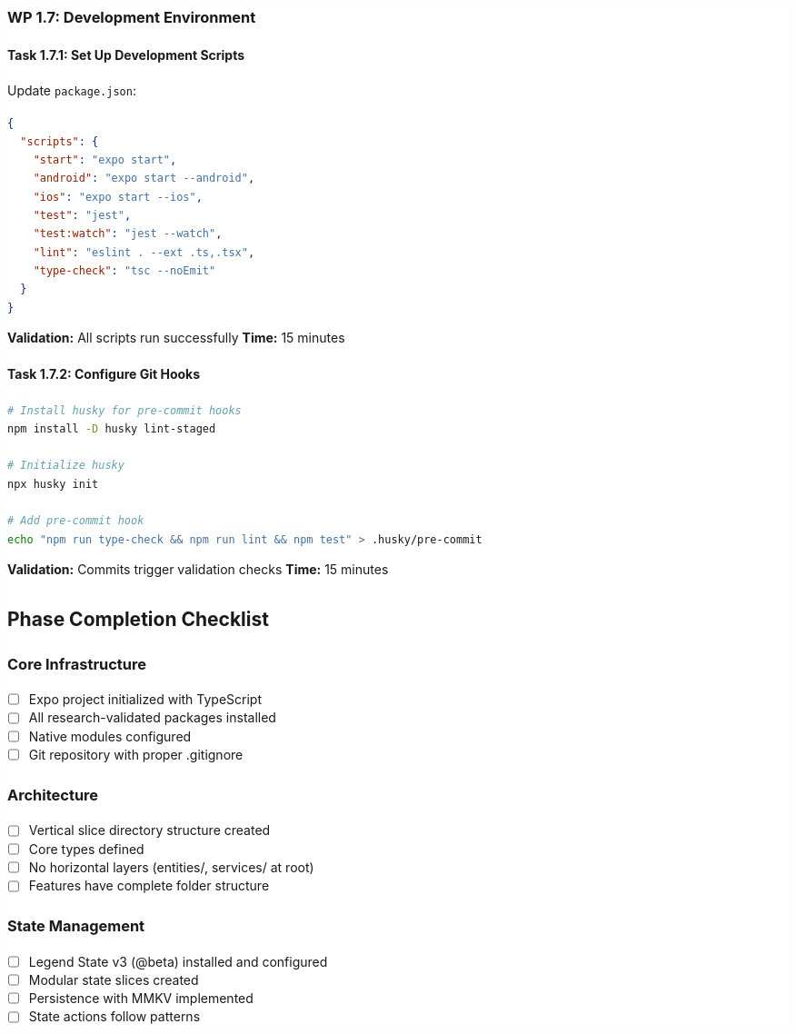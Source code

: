 ### WP 1.7: Development Environment

#### Task 1.7.1: Set Up Development Scripts
Update `package.json`:
```json
{
  "scripts": {
    "start": "expo start",
    "android": "expo start --android",
    "ios": "expo start --ios",
    "test": "jest",
    "test:watch": "jest --watch",
    "lint": "eslint . --ext .ts,.tsx",
    "type-check": "tsc --noEmit"
  }
}
```
**Validation:** All scripts run successfully
**Time:** 15 minutes

#### Task 1.7.2: Configure Git Hooks
```bash
# Install husky for pre-commit hooks
npm install -D husky lint-staged

# Initialize husky
npx husky init

# Add pre-commit hook
echo "npm run type-check && npm run lint && npm test" > .husky/pre-commit
```
**Validation:** Commits trigger validation checks
**Time:** 15 minutes

## Phase Completion Checklist

### Core Infrastructure
- [ ] Expo project initialized with TypeScript
- [ ] All research-validated packages installed
- [ ] Native modules configured
- [ ] Git repository with proper .gitignore

### Architecture
- [ ] Vertical slice directory structure created
- [ ] Core types defined
- [ ] No horizontal layers (entities/, services/ at root)
- [ ] Features have complete folder structure

### State Management
- [ ] Legend State v3 (@beta) installed and configured
- [ ] Modular state slices created
- [ ] Persistence with MMKV implemented
- [ ] State actions follow patterns
